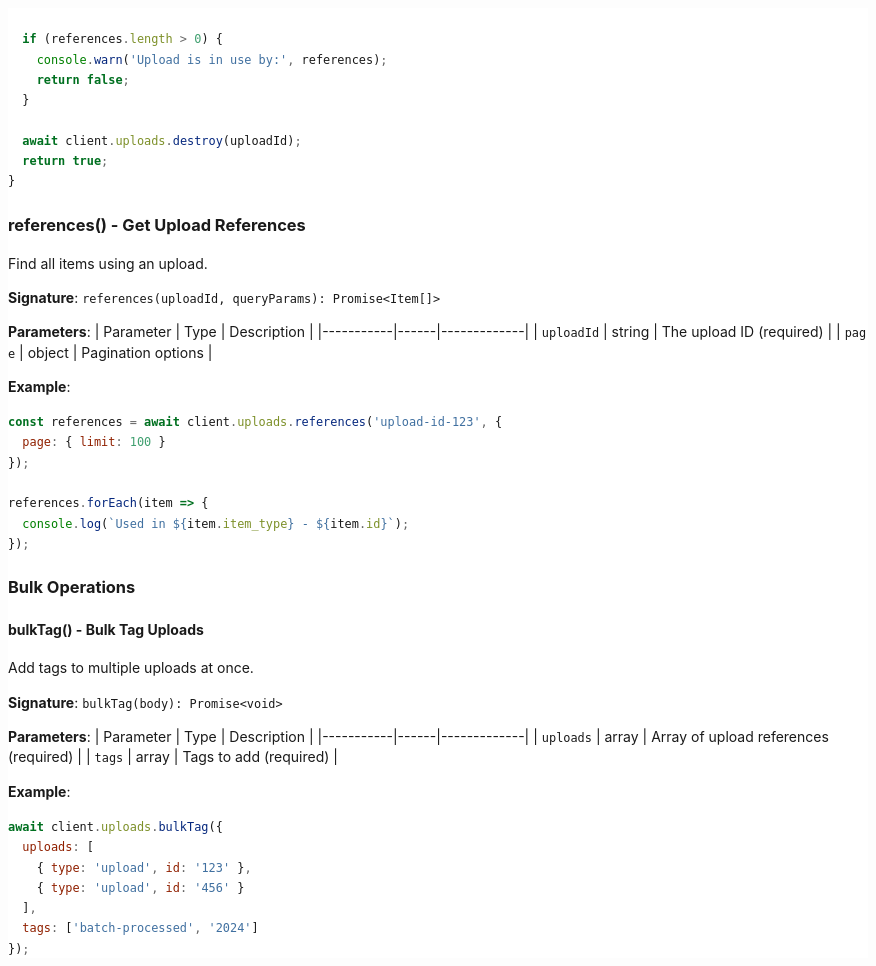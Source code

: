 ```javascript
  
  if (references.length > 0) {
    console.warn('Upload is in use by:', references);
    return false;
  }
  
  await client.uploads.destroy(uploadId);
  return true;
}
```

### references() - Get Upload References

Find all items using an upload.

**Signature**: `references(uploadId, queryParams): Promise<Item[]>`

**Parameters**:
| Parameter | Type | Description |
|-----------|------|-------------|
| `uploadId` | string | The upload ID (required) |
| `page` | object | Pagination options |

**Example**:
```javascript
const references = await client.uploads.references('upload-id-123', {
  page: { limit: 100 }
});

references.forEach(item => {
  console.log(`Used in ${item.item_type} - ${item.id}`);
});
```

### Bulk Operations

#### bulkTag() - Bulk Tag Uploads

Add tags to multiple uploads at once.

**Signature**: `bulkTag(body): Promise<void>`

**Parameters**:
| Parameter | Type | Description |
|-----------|------|-------------|
| `uploads` | array | Array of upload references (required) |
| `tags` | array | Tags to add (required) |

**Example**:
```javascript
await client.uploads.bulkTag({
  uploads: [
    { type: 'upload', id: '123' },
    { type: 'upload', id: '456' }
  ],
  tags: ['batch-processed', '2024']
});
```
